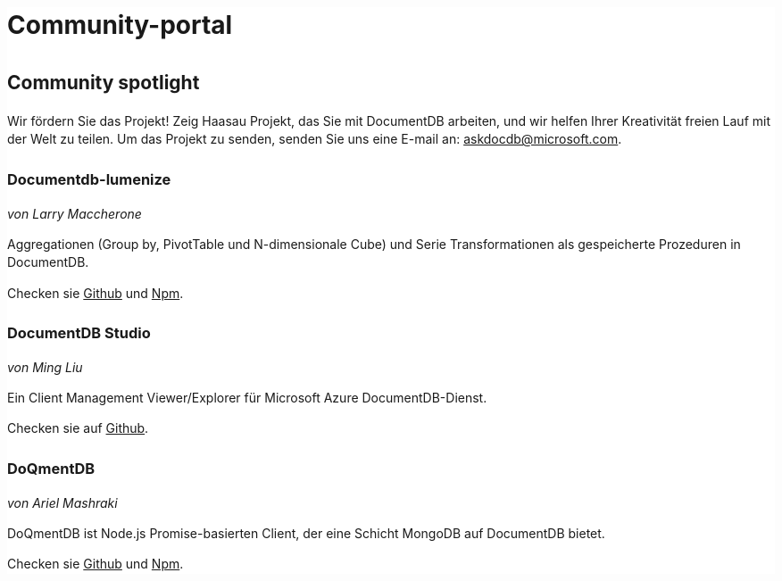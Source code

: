 <properties
  pageTitle="DocumentDB Community und News | Microsoft Azure"
  description="Die Azure DocumentDB Community Beziehungen, präsentieren Sie Ihre Arbeit und Ihre Schärfe."
  services="documentdb"
  documentationCenter=""
  authors="aliuy"
  manager="johnmac"
  editor="mimig"/>

<tags
  ms.service="documentdb"
  ms.devlang="na"
  ms.topic="article"
  ms.tgt_pltfrm="na"
  ms.workload="data-services"
  ms.date="09/26/2016"
  ms.author="andrl"/>

# <a name="community-portal"></a>Community-portal

## <a name="community-spotlight"></a>Community spotlight

Wir fördern Sie das Projekt! Zeig Haasau Projekt, das Sie mit DocumentDB arbeiten, und wir helfen Ihrer Kreativität freien Lauf mit der Welt zu teilen. Um das Projekt zu senden, senden Sie uns eine E-mail an: [askdocdb@microsoft.com](mailto:askdocdb@microsoft.com).

### <a name="documentdb-lumenize"></a>Documentdb-lumenize

*von Larry Maccherone*

Aggregationen (Group by, PivotTable und N-dimensionale Cube) und Serie Transformationen als gespeicherte Prozeduren in DocumentDB.

Checken sie [Github](https://github.com/lmaccherone/documentdb-lumenize) und [Npm](https://www.npmjs.com/package/lumenize).

### <a name="documentdb-studio"></a>DocumentDB Studio

*von Ming Liu*

Ein Client Management Viewer/Explorer für Microsoft Azure DocumentDB-Dienst.

Checken sie auf [Github](https://github.com/mingaliu/DocumentDBStudio).

### <a name="doqmentdb"></a>DoQmentDB

*von Ariel Mashraki*

DoQmentDB ist Node.js Promise-basierten Client, der eine Schicht MongoDB auf DocumentDB bietet.

Checken sie [Github](https://github.com/a8m/doqmentdb) und [Npm](https://www.npmjs.com/package/doqmentdb).
